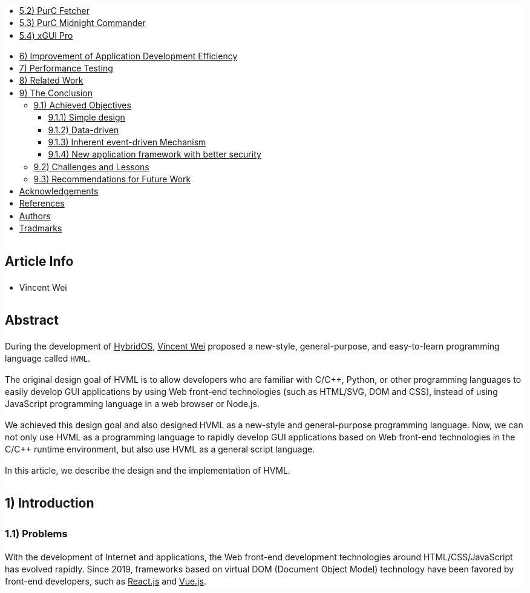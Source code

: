    + [5.2) PurC Fetcher](#52-purc-fetcher)
   + [5.3) PurC Midnight Commander](#53-purc-midnight-commander)
   + [5.4) xGUI Pro](#54-xgui-pro)
- [6) Improvement of Application Development Efficiency](#6-improvement-of-application-development-efficiency)
- [7) Performance Testing](#7-performance-testing)
- [8) Related Work](#8-related-work)
- [9) The Conclusion](#9-the-conclusion)
   + [9.1) Achieved Objectives](#91-achieved-objectives)
      * [9.1.1) Simple design](#911-simple-design)
      * [9.1.2) Data-driven](#912-data-driven)
      * [9.1.3) Inherent event-driven Mechanism](#913-inherent-event-driven-mechanism)
      * [9.1.4) New application framework with better security](#914-new-application-framework-with-better-security)
   + [9.2) Challenges and Lessons](#92-challenges-and-lessons)
   + [9.3) Recommendations for Future Work](#93-recommendations-for-future-work)
- [Acknowledgements](#acknowledgements)
- [References](#references)
- [Authors](#authors)
- [Tradmarks](#tradmarks)

[//]:# (END OF TOC)

## Article Info

- Vincent Wei

## Abstract

During the development of [HybridOS], [Vincent Wei] proposed a new-style,
general-purpose, and easy-to-learn programming language called `HVML`.

The original design goal of HVML is to allow developers who are familiar with
C/C++, Python, or other programming languages to easily develop GUI applications
by using Web front-end technologies (such as HTML/SVG, DOM and CSS), instead of
using JavaScript programming language in a web browser or Node.js.

We achieved this design goal and also designed HVML as a new-style and
general-purpose programming language. Now, we can not only use HVML as
a programming language to rapidly develop GUI applications based on Web
front-end technologies in the C/C++ runtime environment, but also use HVML
as a general script language.

In this article, we describe the design and the implementation of HVML.

## 1) Introduction

### 1.1) Problems

With the development of Internet and applications, the Web front-end
development technologies around HTML/CSS/JavaScript has evolved rapidly.
Since 2019, frameworks based on virtual DOM (Document Object Model) technology
have been favored by front-end developers, such as [React.js] and [Vue.js].


[Beijing FMSoft Technologies Co., Ltd.]: https://www.fmsoft.cn
[FMSoft Technologies]: https://www.fmsoft.cn
[FMSoft]: https://www.fmsoft.cn
[HybridOS Official Site]: https://hybridos.fmsoft.cn
[HybridOS]: https://hybridos.fmsoft.cn
[HVML]: https://github.com/HVML
[MiniGUI]: http:/www.minigui.com
[WebKit]: https://webkit.org
[HTML 5.3]: https://www.w3.org/TR/html53/
[DOM Specification]: https://dom.spec.whatwg.org/
[WebIDL Specification]: https://heycam.github.io/webidl/
[CSS 2.2]: https://www.w3.org/TR/CSS22/
[CSS Box Model Module Level 3]: https://www.w3.org/TR/css-box-3/
[Vincent Wei]: https://github.com/VincentWei
[React.js]: https://reactjs.org
[Vue.js]: https://vuejs.org
[HVML Specifiction V1.0]: https://github.com/HVML/hvml-docs/blob/master/zh/hvml-spec-v1.0-zh.md
[HVML Predefined Variables V1.0]: https://github.com/HVML/hvml-docs/blob/master/zh/hvml-spec-predefined-variables-v1.0-zh.md